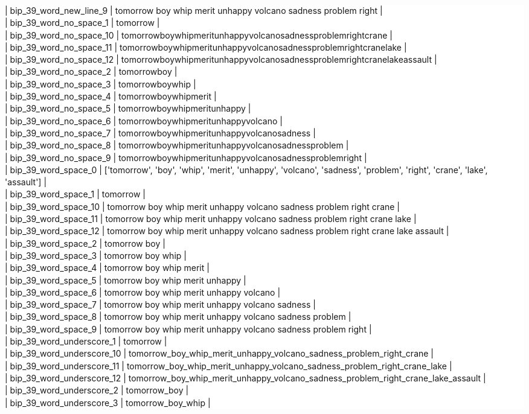| bip_39_word_new_line_9 | tomorrow
boy
whip
merit
unhappy
volcano
sadness
problem
right |  
| bip_39_word_no_space_1 | tomorrow |  
| bip_39_word_no_space_10 | tomorrowboywhipmeritunhappyvolcanosadnessproblemrightcrane |  
| bip_39_word_no_space_11 | tomorrowboywhipmeritunhappyvolcanosadnessproblemrightcranelake |  
| bip_39_word_no_space_12 | tomorrowboywhipmeritunhappyvolcanosadnessproblemrightcranelakeassault |  
| bip_39_word_no_space_2 | tomorrowboy |  
| bip_39_word_no_space_3 | tomorrowboywhip |  
| bip_39_word_no_space_4 | tomorrowboywhipmerit |  
| bip_39_word_no_space_5 | tomorrowboywhipmeritunhappy |  
| bip_39_word_no_space_6 | tomorrowboywhipmeritunhappyvolcano |  
| bip_39_word_no_space_7 | tomorrowboywhipmeritunhappyvolcanosadness |  
| bip_39_word_no_space_8 | tomorrowboywhipmeritunhappyvolcanosadnessproblem |  
| bip_39_word_no_space_9 | tomorrowboywhipmeritunhappyvolcanosadnessproblemright |  
| bip_39_word_space_0 | ['tomorrow', 'boy', 'whip', 'merit', 'unhappy', 'volcano', 'sadness', 'problem', 'right', 'crane', 'lake', 'assault'] |  
| bip_39_word_space_1 | tomorrow |  
| bip_39_word_space_10 | tomorrow boy whip merit unhappy volcano sadness problem right crane |  
| bip_39_word_space_11 | tomorrow boy whip merit unhappy volcano sadness problem right crane lake |  
| bip_39_word_space_12 | tomorrow boy whip merit unhappy volcano sadness problem right crane lake assault |  
| bip_39_word_space_2 | tomorrow boy |  
| bip_39_word_space_3 | tomorrow boy whip |  
| bip_39_word_space_4 | tomorrow boy whip merit |  
| bip_39_word_space_5 | tomorrow boy whip merit unhappy |  
| bip_39_word_space_6 | tomorrow boy whip merit unhappy volcano |  
| bip_39_word_space_7 | tomorrow boy whip merit unhappy volcano sadness |  
| bip_39_word_space_8 | tomorrow boy whip merit unhappy volcano sadness problem |  
| bip_39_word_space_9 | tomorrow boy whip merit unhappy volcano sadness problem right |  
| bip_39_word_underscore_1 | tomorrow |  
| bip_39_word_underscore_10 | tomorrow_boy_whip_merit_unhappy_volcano_sadness_problem_right_crane |  
| bip_39_word_underscore_11 | tomorrow_boy_whip_merit_unhappy_volcano_sadness_problem_right_crane_lake |  
| bip_39_word_underscore_12 | tomorrow_boy_whip_merit_unhappy_volcano_sadness_problem_right_crane_lake_assault |  
| bip_39_word_underscore_2 | tomorrow_boy |  
| bip_39_word_underscore_3 | tomorrow_boy_whip |  